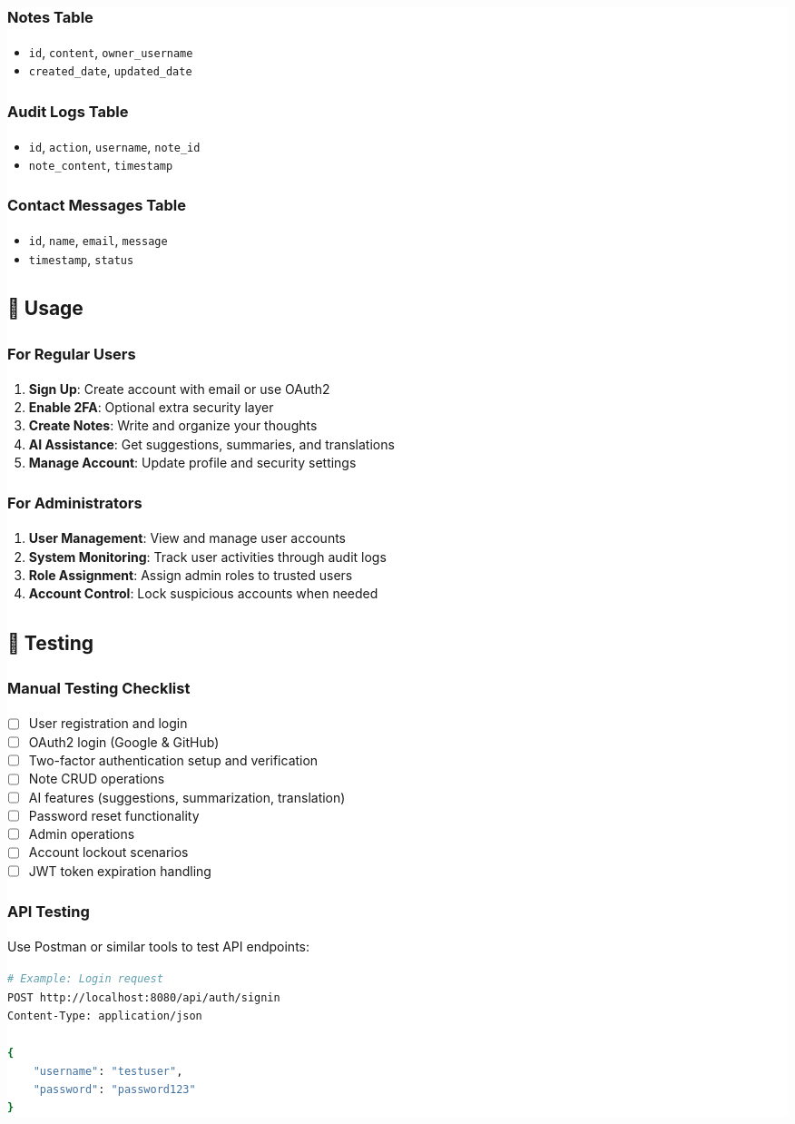 ### Notes Table
- `id`, `content`, `owner_username`
- `created_date`, `updated_date`

### Audit Logs Table
- `id`, `action`, `username`, `note_id`
- `note_content`, `timestamp`

### Contact Messages Table
- `id`, `name`, `email`, `message`
- `timestamp`, `status`

## 🎯 Usage

### For Regular Users
1. **Sign Up**: Create account with email or use OAuth2
2. **Enable 2FA**: Optional extra security layer
3. **Create Notes**: Write and organize your thoughts
4. **AI Assistance**: Get suggestions, summaries, and translations
5. **Manage Account**: Update profile and security settings

### For Administrators
1. **User Management**: View and manage user accounts
2. **System Monitoring**: Track user activities through audit logs
3. **Role Assignment**: Assign admin roles to trusted users
4. **Account Control**: Lock suspicious accounts when needed

## 🚦 Testing

### Manual Testing Checklist
- [ ] User registration and login
- [ ] OAuth2 login (Google & GitHub)
- [ ] Two-factor authentication setup and verification
- [ ] Note CRUD operations
- [ ] AI features (suggestions, summarization, translation)
- [ ] Password reset functionality
- [ ] Admin operations
- [ ] Account lockout scenarios
- [ ] JWT token expiration handling

### API Testing
Use Postman or similar tools to test API endpoints:
```bash
# Example: Login request
POST http://localhost:8080/api/auth/signin
Content-Type: application/json

{
    "username": "testuser",
    "password": "password123"
}
```
